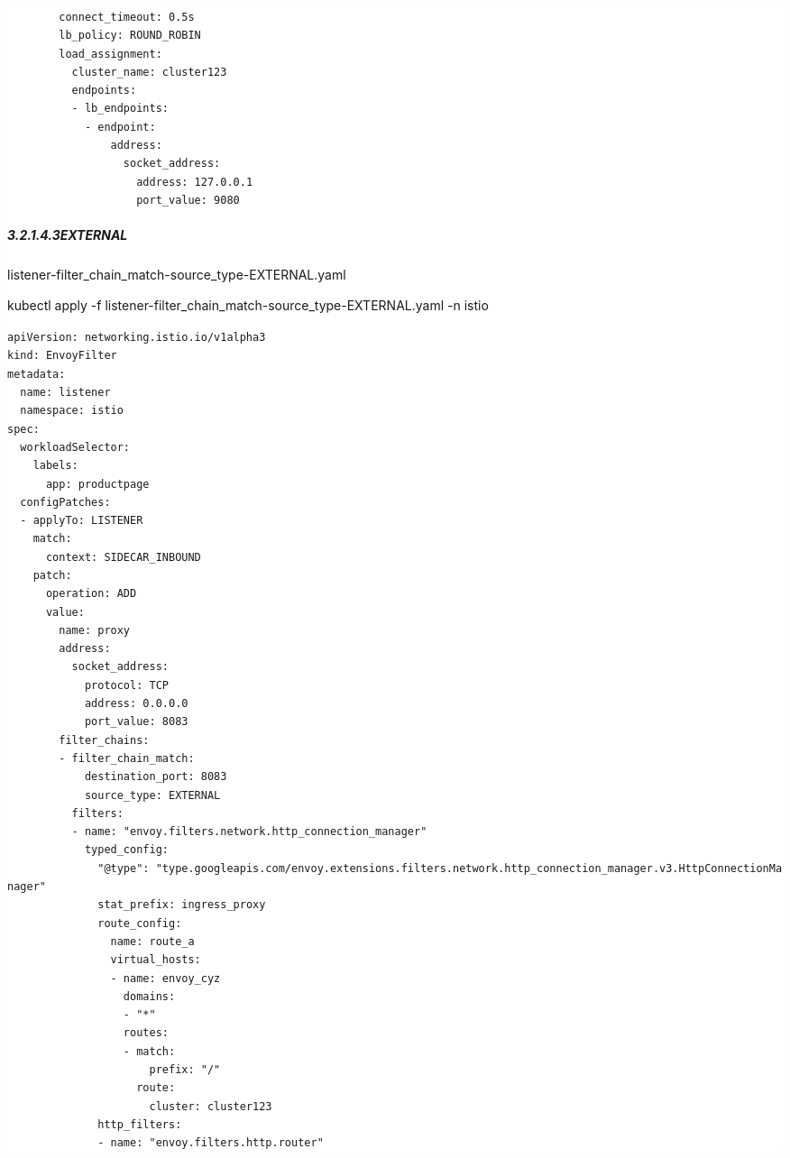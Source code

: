 ```
        connect_timeout: 0.5s
        lb_policy: ROUND_ROBIN
        load_assignment:
          cluster_name: cluster123
          endpoints:
          - lb_endpoints:
            - endpoint:
                address:
                  socket_address:
                    address: 127.0.0.1
                    port_value: 9080
```

##### 3.2.1.4.3EXTERNAL

listener-filter_chain_match-source_type-EXTERNAL.yaml

kubectl apply -f listener-filter_chain_match-source_type-EXTERNAL.yaml -n istio

```
apiVersion: networking.istio.io/v1alpha3
kind: EnvoyFilter
metadata:
  name: listener
  namespace: istio 
spec:
  workloadSelector:
    labels:
      app: productpage
  configPatches:
  - applyTo: LISTENER
    match:
      context: SIDECAR_INBOUND
    patch:
      operation: ADD
      value:
        name: proxy
        address:
          socket_address:
            protocol: TCP
            address: 0.0.0.0
            port_value: 8083
        filter_chains:
        - filter_chain_match:
            destination_port: 8083
            source_type: EXTERNAL
          filters:
          - name: "envoy.filters.network.http_connection_manager"
            typed_config:
              "@type": "type.googleapis.com/envoy.extensions.filters.network.http_connection_manager.v3.HttpConnectionManager"
              stat_prefix: ingress_proxy
              route_config:
                name: route_a
                virtual_hosts:
                - name: envoy_cyz
                  domains:
                  - "*"
                  routes:
                  - match:
                      prefix: "/"
                    route:
                      cluster: cluster123
              http_filters:
              - name: "envoy.filters.http.router"
```